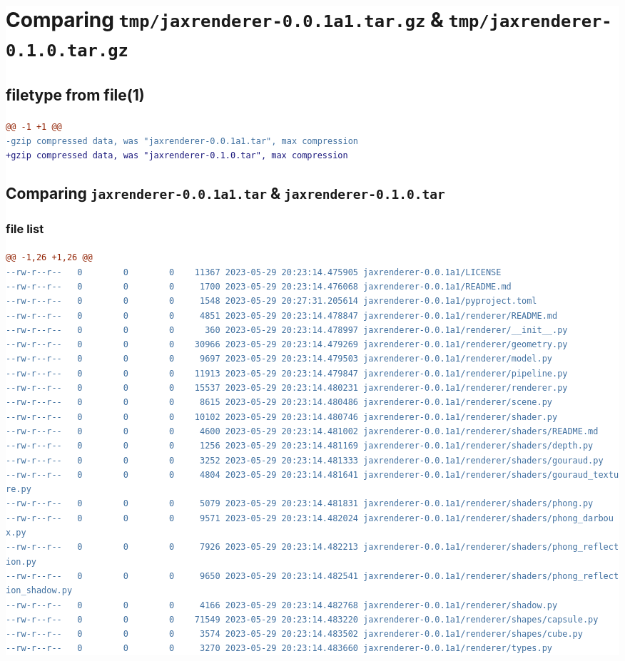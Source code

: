 # Comparing `tmp/jaxrenderer-0.0.1a1.tar.gz` & `tmp/jaxrenderer-0.1.0.tar.gz`

## filetype from file(1)

```diff
@@ -1 +1 @@
-gzip compressed data, was "jaxrenderer-0.0.1a1.tar", max compression
+gzip compressed data, was "jaxrenderer-0.1.0.tar", max compression
```

## Comparing `jaxrenderer-0.0.1a1.tar` & `jaxrenderer-0.1.0.tar`

### file list

```diff
@@ -1,26 +1,26 @@
--rw-r--r--   0        0        0    11367 2023-05-29 20:23:14.475905 jaxrenderer-0.0.1a1/LICENSE
--rw-r--r--   0        0        0     1700 2023-05-29 20:23:14.476068 jaxrenderer-0.0.1a1/README.md
--rw-r--r--   0        0        0     1548 2023-05-29 20:27:31.205614 jaxrenderer-0.0.1a1/pyproject.toml
--rw-r--r--   0        0        0     4851 2023-05-29 20:23:14.478847 jaxrenderer-0.0.1a1/renderer/README.md
--rw-r--r--   0        0        0      360 2023-05-29 20:23:14.478997 jaxrenderer-0.0.1a1/renderer/__init__.py
--rw-r--r--   0        0        0    30966 2023-05-29 20:23:14.479269 jaxrenderer-0.0.1a1/renderer/geometry.py
--rw-r--r--   0        0        0     9697 2023-05-29 20:23:14.479503 jaxrenderer-0.0.1a1/renderer/model.py
--rw-r--r--   0        0        0    11913 2023-05-29 20:23:14.479847 jaxrenderer-0.0.1a1/renderer/pipeline.py
--rw-r--r--   0        0        0    15537 2023-05-29 20:23:14.480231 jaxrenderer-0.0.1a1/renderer/renderer.py
--rw-r--r--   0        0        0     8615 2023-05-29 20:23:14.480486 jaxrenderer-0.0.1a1/renderer/scene.py
--rw-r--r--   0        0        0    10102 2023-05-29 20:23:14.480746 jaxrenderer-0.0.1a1/renderer/shader.py
--rw-r--r--   0        0        0     4600 2023-05-29 20:23:14.481002 jaxrenderer-0.0.1a1/renderer/shaders/README.md
--rw-r--r--   0        0        0     1256 2023-05-29 20:23:14.481169 jaxrenderer-0.0.1a1/renderer/shaders/depth.py
--rw-r--r--   0        0        0     3252 2023-05-29 20:23:14.481333 jaxrenderer-0.0.1a1/renderer/shaders/gouraud.py
--rw-r--r--   0        0        0     4804 2023-05-29 20:23:14.481641 jaxrenderer-0.0.1a1/renderer/shaders/gouraud_texture.py
--rw-r--r--   0        0        0     5079 2023-05-29 20:23:14.481831 jaxrenderer-0.0.1a1/renderer/shaders/phong.py
--rw-r--r--   0        0        0     9571 2023-05-29 20:23:14.482024 jaxrenderer-0.0.1a1/renderer/shaders/phong_darboux.py
--rw-r--r--   0        0        0     7926 2023-05-29 20:23:14.482213 jaxrenderer-0.0.1a1/renderer/shaders/phong_reflection.py
--rw-r--r--   0        0        0     9650 2023-05-29 20:23:14.482541 jaxrenderer-0.0.1a1/renderer/shaders/phong_reflection_shadow.py
--rw-r--r--   0        0        0     4166 2023-05-29 20:23:14.482768 jaxrenderer-0.0.1a1/renderer/shadow.py
--rw-r--r--   0        0        0    71549 2023-05-29 20:23:14.483220 jaxrenderer-0.0.1a1/renderer/shapes/capsule.py
--rw-r--r--   0        0        0     3574 2023-05-29 20:23:14.483502 jaxrenderer-0.0.1a1/renderer/shapes/cube.py
--rw-r--r--   0        0        0     3270 2023-05-29 20:23:14.483660 jaxrenderer-0.0.1a1/renderer/types.py
```